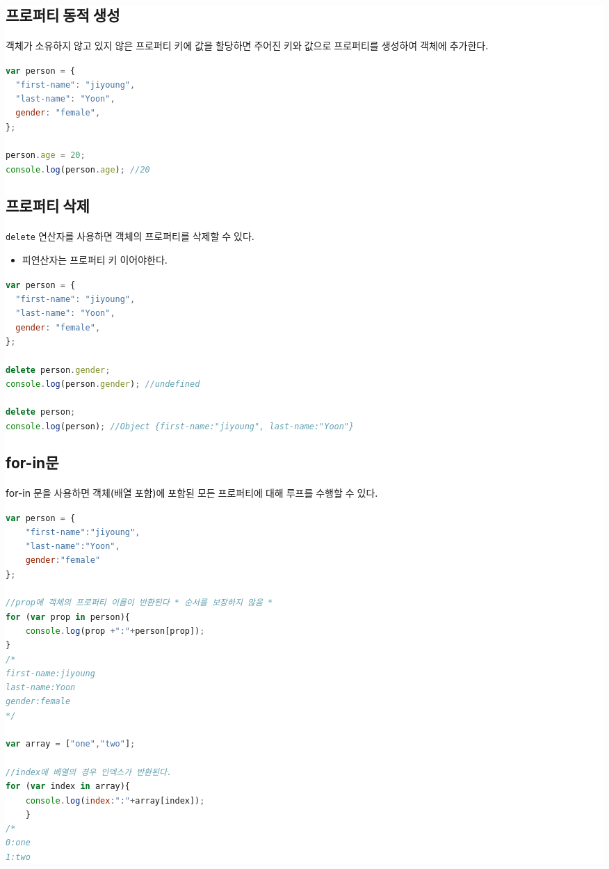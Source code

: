 ## 프로퍼티 동적 생성

객체가 소유하지 않고 있지 않은 프로퍼티 키에 값을 할당하면 주어진 키와 값으로 프로퍼티를 생성하여 객체에 추가한다.

```javascript
var person = {
  "first-name": "jiyoung",
  "last-name": "Yoon",
  gender: "female",
};

person.age = 20;
console.log(person.age); //20
```

## 프로퍼티 삭제

`delete` 연산자를 사용하면 객체의 프로퍼티를 삭제할 수 있다.

- 피연산자는 프로퍼티 키 이어야한다.

```javascript
var person = {
  "first-name": "jiyoung",
  "last-name": "Yoon",
  gender: "female",
};

delete person.gender;
console.log(person.gender); //undefined

delete person;
console.log(person); //Object {first-name:"jiyoung", last-name:"Yoon"}
```

## for-in문

for-in 문을 사용하면 객체(배열 포함)에 포함된 모든 프로퍼티에 대해 루프를 수행할 수 있다.

```javascript
var person = {
    "first-name":"jiyoung",
    "last-name":"Yoon",
    gender:"female"
};

//prop에 객체의 프로퍼티 이름이 반환된다 * 순서를 보장하지 않음 *
for (var prop in person){
    console.log(prop +":"+person[prop]);
}
/*
first-name:jiyoung
last-name:Yoon
gender:female
*/

var array = ["one","two"];

//index에 배열의 경우 인덱스가 반환된다.
for (var index in array){
    console.log(index:":"+array[index]);
    }
/*
0:one
1:two
```